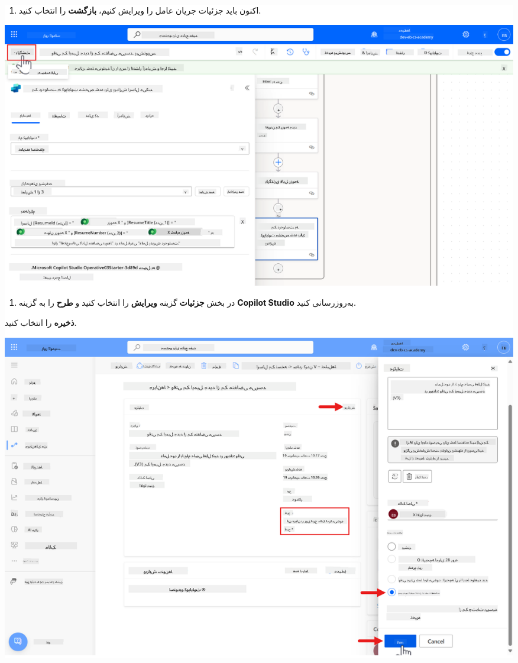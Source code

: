 1. اکنون باید جزئیات جریان عامل را ویرایش کنیم، **بازگشت** را انتخاب کنید.

![انتخاب بازگشت](../../../../../translated_images/3.1_45_Back.3f85535977bdb02231a0fdb8465e0e8b7d86fd5342ff933e4ae8bf9610279989.fa.png)

1. در بخش **جزئیات** گزینه **ویرایش** را انتخاب کنید و **طرح** را به گزینه **Copilot Studio** به‌روزرسانی کنید.

**ذخیره** را انتخاب کنید.

![تغییر طرح Copilot Studio](../../../../../translated_images/3.1_46_ChangePlanDetails.6ab15f1f8bd9ebe55b2c1576c3495f47d1a29d7435e343d4c590e46647601269.fa.png)
